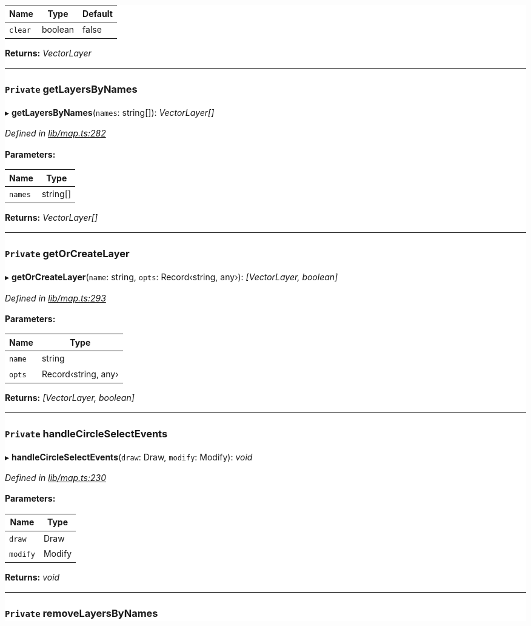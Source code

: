 Name | Type | Default |
------ | ------ | ------ |
`clear` | boolean | false |

**Returns:** *VectorLayer*

___

### `Private` getLayersByNames

▸ **getLayersByNames**(`names`: string[]): *VectorLayer[]*

*Defined in [lib/map.ts:282](https://github.com/chronark/atlas/blob/d12ab44/src/lib/map.ts#L282)*

**Parameters:**

Name | Type |
------ | ------ |
`names` | string[] |

**Returns:** *VectorLayer[]*

___

### `Private` getOrCreateLayer

▸ **getOrCreateLayer**(`name`: string, `opts`: Record‹string, any›): *[VectorLayer, boolean]*

*Defined in [lib/map.ts:293](https://github.com/chronark/atlas/blob/d12ab44/src/lib/map.ts#L293)*

**Parameters:**

Name | Type |
------ | ------ |
`name` | string |
`opts` | Record‹string, any› |

**Returns:** *[VectorLayer, boolean]*

___

### `Private` handleCircleSelectEvents

▸ **handleCircleSelectEvents**(`draw`: Draw, `modify`: Modify): *void*

*Defined in [lib/map.ts:230](https://github.com/chronark/atlas/blob/d12ab44/src/lib/map.ts#L230)*

**Parameters:**

Name | Type |
------ | ------ |
`draw` | Draw |
`modify` | Modify |

**Returns:** *void*

___

### `Private` removeLayersByNames
